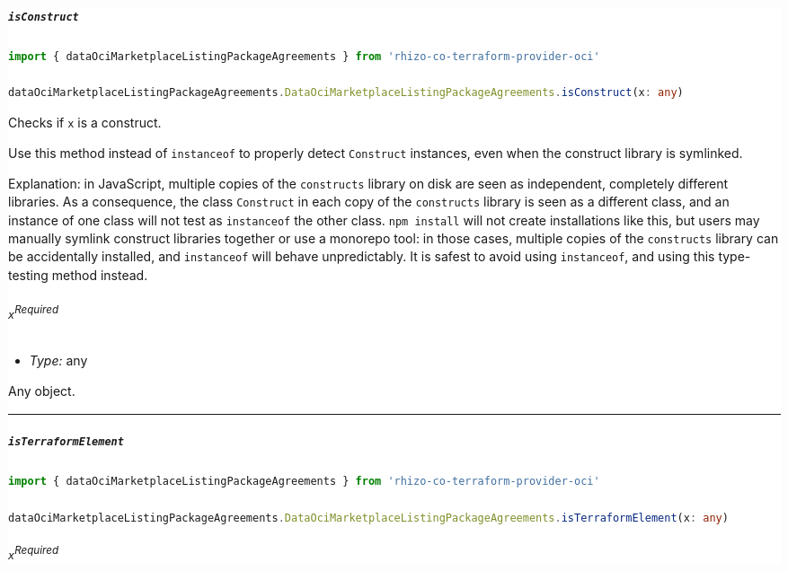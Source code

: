 
##### `isConstruct` <a name="isConstruct" id="rhizo-co-terraform-provider-oci.dataOciMarketplaceListingPackageAgreements.DataOciMarketplaceListingPackageAgreements.isConstruct"></a>

```typescript
import { dataOciMarketplaceListingPackageAgreements } from 'rhizo-co-terraform-provider-oci'

dataOciMarketplaceListingPackageAgreements.DataOciMarketplaceListingPackageAgreements.isConstruct(x: any)
```

Checks if `x` is a construct.

Use this method instead of `instanceof` to properly detect `Construct`
instances, even when the construct library is symlinked.

Explanation: in JavaScript, multiple copies of the `constructs` library on
disk are seen as independent, completely different libraries. As a
consequence, the class `Construct` in each copy of the `constructs` library
is seen as a different class, and an instance of one class will not test as
`instanceof` the other class. `npm install` will not create installations
like this, but users may manually symlink construct libraries together or
use a monorepo tool: in those cases, multiple copies of the `constructs`
library can be accidentally installed, and `instanceof` will behave
unpredictably. It is safest to avoid using `instanceof`, and using
this type-testing method instead.

###### `x`<sup>Required</sup> <a name="x" id="rhizo-co-terraform-provider-oci.dataOciMarketplaceListingPackageAgreements.DataOciMarketplaceListingPackageAgreements.isConstruct.parameter.x"></a>

- *Type:* any

Any object.

---

##### `isTerraformElement` <a name="isTerraformElement" id="rhizo-co-terraform-provider-oci.dataOciMarketplaceListingPackageAgreements.DataOciMarketplaceListingPackageAgreements.isTerraformElement"></a>

```typescript
import { dataOciMarketplaceListingPackageAgreements } from 'rhizo-co-terraform-provider-oci'

dataOciMarketplaceListingPackageAgreements.DataOciMarketplaceListingPackageAgreements.isTerraformElement(x: any)
```

###### `x`<sup>Required</sup> <a name="x" id="rhizo-co-terraform-provider-oci.dataOciMarketplaceListingPackageAgreements.DataOciMarketplaceListingPackageAgreements.isTerraformElement.parameter.x"></a>
